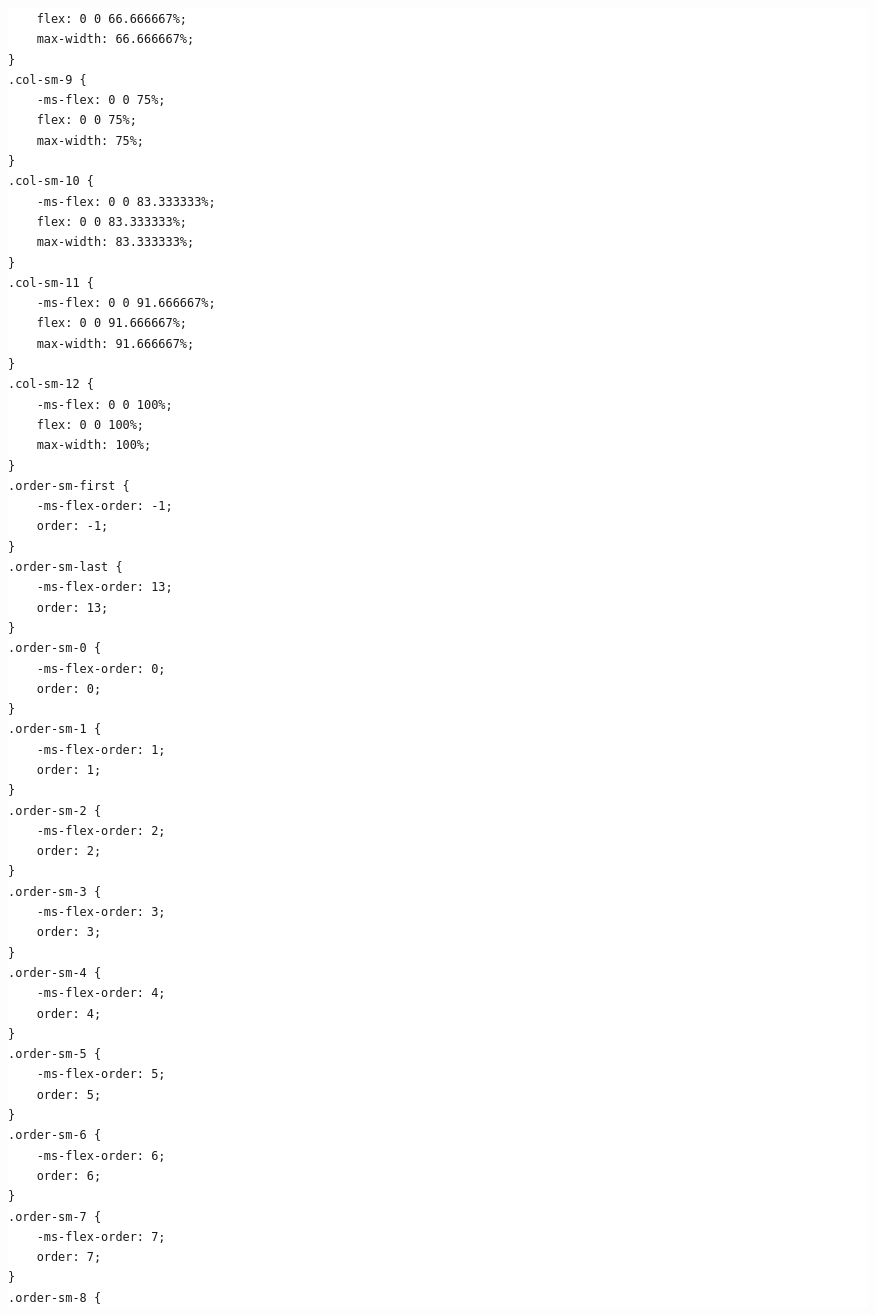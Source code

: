         flex: 0 0 66.666667%;
        max-width: 66.666667%;
    }
    .col-sm-9 {
        -ms-flex: 0 0 75%;
        flex: 0 0 75%;
        max-width: 75%;
    }
    .col-sm-10 {
        -ms-flex: 0 0 83.333333%;
        flex: 0 0 83.333333%;
        max-width: 83.333333%;
    }
    .col-sm-11 {
        -ms-flex: 0 0 91.666667%;
        flex: 0 0 91.666667%;
        max-width: 91.666667%;
    }
    .col-sm-12 {
        -ms-flex: 0 0 100%;
        flex: 0 0 100%;
        max-width: 100%;
    }
    .order-sm-first {
        -ms-flex-order: -1;
        order: -1;
    }
    .order-sm-last {
        -ms-flex-order: 13;
        order: 13;
    }
    .order-sm-0 {
        -ms-flex-order: 0;
        order: 0;
    }
    .order-sm-1 {
        -ms-flex-order: 1;
        order: 1;
    }
    .order-sm-2 {
        -ms-flex-order: 2;
        order: 2;
    }
    .order-sm-3 {
        -ms-flex-order: 3;
        order: 3;
    }
    .order-sm-4 {
        -ms-flex-order: 4;
        order: 4;
    }
    .order-sm-5 {
        -ms-flex-order: 5;
        order: 5;
    }
    .order-sm-6 {
        -ms-flex-order: 6;
        order: 6;
    }
    .order-sm-7 {
        -ms-flex-order: 7;
        order: 7;
    }
    .order-sm-8 {